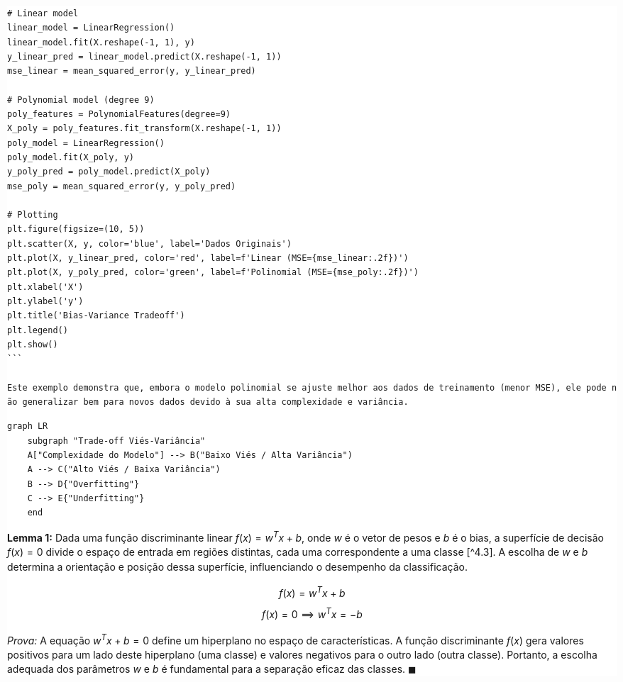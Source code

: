     # Linear model
    linear_model = LinearRegression()
    linear_model.fit(X.reshape(-1, 1), y)
    y_linear_pred = linear_model.predict(X.reshape(-1, 1))
    mse_linear = mean_squared_error(y, y_linear_pred)

    # Polynomial model (degree 9)
    poly_features = PolynomialFeatures(degree=9)
    X_poly = poly_features.fit_transform(X.reshape(-1, 1))
    poly_model = LinearRegression()
    poly_model.fit(X_poly, y)
    y_poly_pred = poly_model.predict(X_poly)
    mse_poly = mean_squared_error(y, y_poly_pred)

    # Plotting
    plt.figure(figsize=(10, 5))
    plt.scatter(X, y, color='blue', label='Dados Originais')
    plt.plot(X, y_linear_pred, color='red', label=f'Linear (MSE={mse_linear:.2f})')
    plt.plot(X, y_poly_pred, color='green', label=f'Polinomial (MSE={mse_poly:.2f})')
    plt.xlabel('X')
    plt.ylabel('y')
    plt.title('Bias-Variance Tradeoff')
    plt.legend()
    plt.show()
    ```
    
    Este exemplo demonstra que, embora o modelo polinomial se ajuste melhor aos dados de treinamento (menor MSE), ele pode não generalizar bem para novos dados devido à sua alta complexidade e variância.

```mermaid
graph LR
    subgraph "Trade-off Viés-Variância"
    A["Complexidade do Modelo"] --> B("Baixo Viés / Alta Variância")
    A --> C("Alto Viés / Baixa Variância")
    B --> D{"Overfitting"}
    C --> E{"Underfitting"}
    end
```

**Lemma 1:** Dada uma função discriminante linear $f(x) = w^Tx + b$, onde $w$ é o vetor de pesos e $b$ é o bias, a superfície de decisão $f(x) = 0$ divide o espaço de entrada em regiões distintas, cada uma correspondente a uma classe [^4.3]. A escolha de $w$ e $b$ determina a orientação e posição dessa superfície, influenciando o desempenho da classificação.

$$f(x) = w^Tx + b$$
$$f(x) = 0 \implies w^Tx = -b$$

*Prova:* A equação $w^Tx + b = 0$ define um hiperplano no espaço de características. A função discriminante $f(x)$ gera valores positivos para um lado deste hiperplano (uma classe) e valores negativos para o outro lado (outra classe). Portanto, a escolha adequada dos parâmetros $w$ e $b$ é fundamental para a separação eficaz das classes. $\blacksquare$
